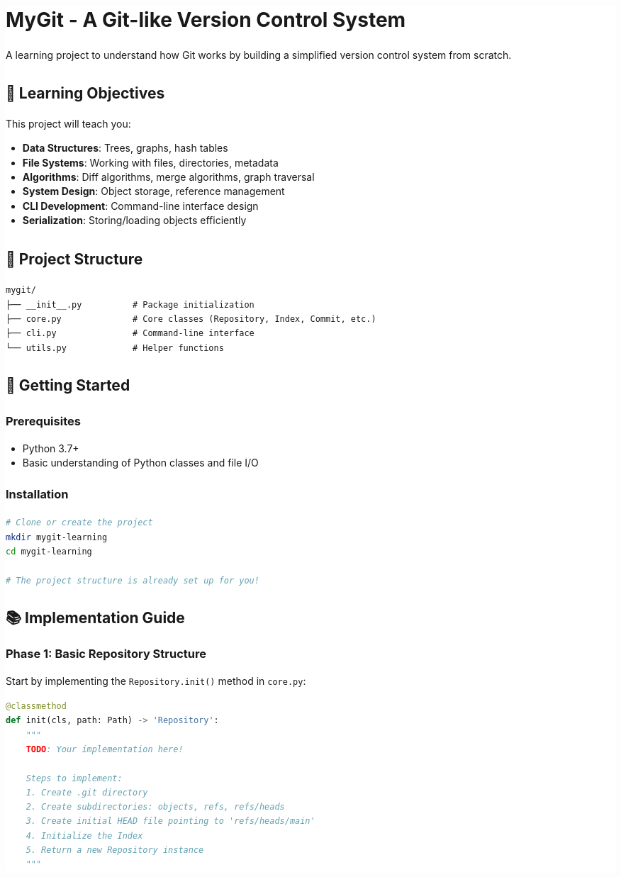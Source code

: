 # MyGit - A Git-like Version Control System

A learning project to understand how Git works by building a simplified version control system from scratch.

## 🎯 Learning Objectives

This project will teach you:

- **Data Structures**: Trees, graphs, hash tables
- **File Systems**: Working with files, directories, metadata
- **Algorithms**: Diff algorithms, merge algorithms, graph traversal
- **System Design**: Object storage, reference management
- **CLI Development**: Command-line interface design
- **Serialization**: Storing/loading objects efficiently

## 📁 Project Structure

```
mygit/
├── __init__.py          # Package initialization
├── core.py              # Core classes (Repository, Index, Commit, etc.)
├── cli.py               # Command-line interface
└── utils.py             # Helper functions
```

## 🚀 Getting Started

### Prerequisites
- Python 3.7+
- Basic understanding of Python classes and file I/O

### Installation
```bash
# Clone or create the project
mkdir mygit-learning
cd mygit-learning

# The project structure is already set up for you!
```

## 📚 Implementation Guide

### Phase 1: Basic Repository Structure

Start by implementing the `Repository.init()` method in `core.py`:

```python
@classmethod
def init(cls, path: Path) -> 'Repository':
    """
    TODO: Your implementation here!
    
    Steps to implement:
    1. Create .git directory
    2. Create subdirectories: objects, refs, refs/heads
    3. Create initial HEAD file pointing to 'refs/heads/main'
    4. Initialize the Index
    5. Return a new Repository instance
    """
```
